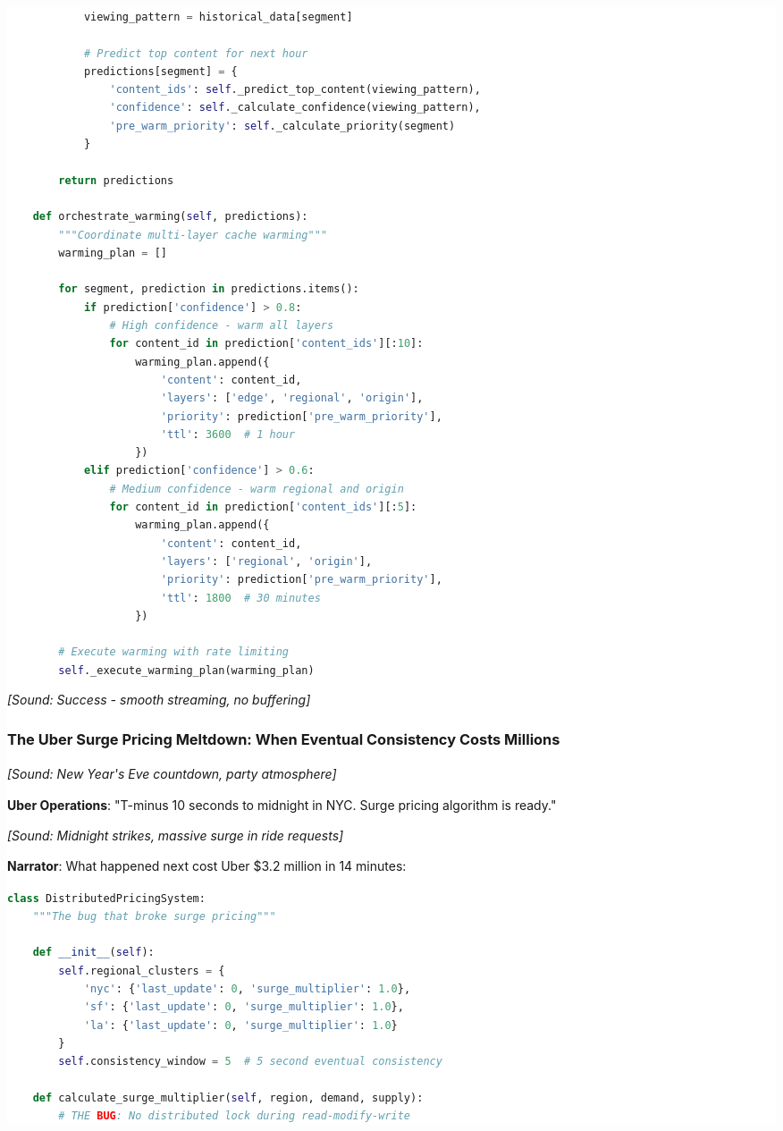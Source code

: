 ```python
            viewing_pattern = historical_data[segment]
            
            # Predict top content for next hour
            predictions[segment] = {
                'content_ids': self._predict_top_content(viewing_pattern),
                'confidence': self._calculate_confidence(viewing_pattern),
                'pre_warm_priority': self._calculate_priority(segment)
            }
        
        return predictions
    
    def orchestrate_warming(self, predictions):
        """Coordinate multi-layer cache warming"""
        warming_plan = []
        
        for segment, prediction in predictions.items():
            if prediction['confidence'] > 0.8:
                # High confidence - warm all layers
                for content_id in prediction['content_ids'][:10]:
                    warming_plan.append({
                        'content': content_id,
                        'layers': ['edge', 'regional', 'origin'],
                        'priority': prediction['pre_warm_priority'],
                        'ttl': 3600  # 1 hour
                    })
            elif prediction['confidence'] > 0.6:
                # Medium confidence - warm regional and origin
                for content_id in prediction['content_ids'][:5]:
                    warming_plan.append({
                        'content': content_id,
                        'layers': ['regional', 'origin'],
                        'priority': prediction['pre_warm_priority'],
                        'ttl': 1800  # 30 minutes
                    })
        
        # Execute warming with rate limiting
        self._execute_warming_plan(warming_plan)
```

*[Sound: Success - smooth streaming, no buffering]*

### The Uber Surge Pricing Meltdown: When Eventual Consistency Costs Millions

*[Sound: New Year's Eve countdown, party atmosphere]*

**Uber Operations**: "T-minus 10 seconds to midnight in NYC. Surge pricing algorithm is ready."

*[Sound: Midnight strikes, massive surge in ride requests]*

**Narrator**: What happened next cost Uber $3.2 million in 14 minutes:

```python
class DistributedPricingSystem:
    """The bug that broke surge pricing"""
    
    def __init__(self):
        self.regional_clusters = {
            'nyc': {'last_update': 0, 'surge_multiplier': 1.0},
            'sf': {'last_update': 0, 'surge_multiplier': 1.0},
            'la': {'last_update': 0, 'surge_multiplier': 1.0}
        }
        self.consistency_window = 5  # 5 second eventual consistency
    
    def calculate_surge_multiplier(self, region, demand, supply):
        # THE BUG: No distributed lock during read-modify-write
```